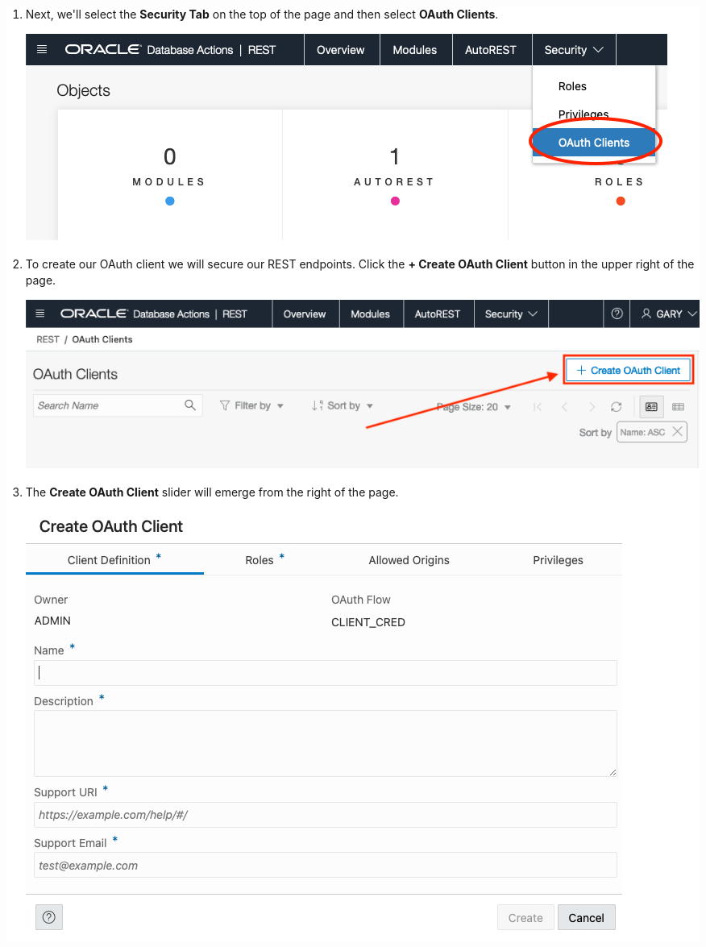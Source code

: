 1. Next, we'll select the **Security Tab** on the top of the page and then select **OAuth Clients**.

    ![On the Top Menu Bar, click Security Tab then select OAuth Clients](./images/oauth-client-security-tab.png)

2. To create our OAuth client we will secure our REST endpoints. Click the **+ Create OAuth Client** button in the upper right of the page.

    ![Click the Create OAuth Client button](./images/oauth-client-create-button.png)

3. The **Create OAuth Client** slider will emerge from the right of the page. 

    ![Create OAuth Client slider](./images/create-oauth-client-slider.png)
